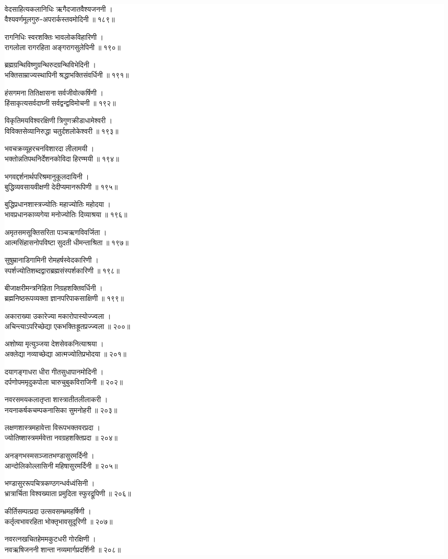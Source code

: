 वेदसाहित्यकलानिधिः ऋगैदजातवैश्यजननी ।  
वैश्यवर्णमूलगुरु-अपरार्कस्तवमोदिनी ॥ १८९॥  
  
रागनिधिः स्वरशक्तिः भावलोकविहारिणी ।  
रागलोला रागरहिता अङ्गरागसुलेपिनी ॥ १९०॥  
  
ब्रह्मग्रन्थिविष्णुग्रन्थिरुदग्रन्थिविभेदिनी ।  
भक्तिसाम्राज्यस्थापिनी श्रद्धाभक्तिसंवर्धिनी ॥ १९१॥  
  
हंसगमना तितिक्षासना सर्वजीवोत्कर्षिणी ।  
हिंसाकृत्यसर्वदाघ्नी सर्वद्वन्द्वविमोचनी ॥ १९२॥  
  
विकृतिमयविश्वरक्षिणी त्रिगुणक्रीडाधामेश्वरी ।  
विविक्तसेव्यानिरुद्धा चतुर्दशलोकेश्वरी ॥ १९३॥  
  
भवचक्रव्यूहरचनविशारदा लीलामयी ।  
भक्तोन्नतिपथनिर्देशनकोविदा हिरण्मयी ॥ १९४॥  
  
भगवद्दर्शनार्थपरिश्रमानुकूलदायिनी ।  
बुद्धिव्यवसायवीक्षणी देदीप्यमानरूपिणी ॥ १९५॥  
  
बुद्धिप्रधानशास्त्रज्योतिः महाज्योतिः महोदया ।  
भावप्रधानकाव्यगेया मनोज्योतिः दिव्याश्रया ॥ १९६॥  
  
अमृतसमसूक्तिसरिता पञ्चऋणविवर्जिता ।  
आत्मसिंहासनोपविष्टा सुदती धीमन्ताश्रिता ॥ १९७॥  
  
सुषुम्रानाडिगामिनी रोमहर्षस्वेदकारिणी ।  
स्पर्शज्योतिशब्दद्वाराब्रह्मसंस्पर्शकारिणी ॥ १९८॥  
  
बीजाक्षरीमन्त्रनिहिता निग्रहशक्तिवर्धिनी ।  
ब्रह्मनिष्ठरूपव्यक्ता ज्ञानपरिपाकसाक्षिणी ॥ १९९॥  
  
अकाराख्या उकारेज्या मकारोपास्योज्ज्वला ।  
अचिन्त्याऽपरिच्छेद्या एकभक्तिःह्रूतप्रज्ज्वला ॥ २००॥  
  
अशोष्या मृत्युञ्जया देशसेवकनित्याश्रया ।  
अक्लेद्या नव्याच्छेद्या आत्मज्योतिप्रभोदया ॥ २०१॥  
  
दयागङ्गाधरा धीरा गीतसुधापानमोदिनी ।  
दर्पणोपममृदुकपोला चारुचुबुकविराजिनी ॥ २०२॥  
  
नवरसमयकलातृप्ता शास्त्रातीतलीलाकरी ।  
नयनाकर्षकचम्पकनासिका सुमनोहरी ॥ २०३॥  
  
लक्षणशास्त्रमहावेत्ता विरूपभक्तवरप्रदा ।  
ज्योतिष्शास्त्रमर्मवेत्ता नवग्रहशक्तिप्रदा ॥ २०४॥  
  
अनङ्गभस्मसञ्जातभण्डासुरमर्दिनी ।  
आन्दोलिकोल्लासिनी महिषासुरमर्दिनी ॥ २०५॥  
  
भण्डासुररूपचित्रकण्ठगन्धर्वध्वंसिनी ।  
भ्रात्रार्चिता विश्वख्याता प्रमुदिता स्फुरद्रूपिणी ॥ २०६॥  
  
कीर्तिसम्पत्प्रदा उत्सवसम्भ्रमहर्षिणी ।  
कर्तृत्वभावरहिता भोक्तृभावसुदूरिणी ॥ २०७॥  
  
नवरत्नखचितहेममकुटधरी गोरक्षिणी ।  
नवऋषिजननी शान्ता नव्यमार्गप्रदर्शिनी ॥ २०८॥  
  
